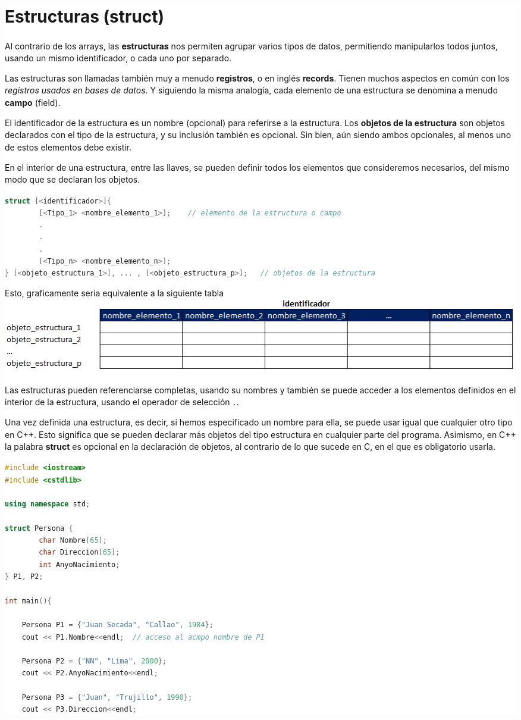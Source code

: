 # Estructuras (struct)

Al contrario de los arrays, las **estructuras** nos permiten agrupar varios tipos de datos, permitiendo manipularlos todos juntos, usando un mismo identificador, o cada uno por separado.

Las estructuras son llamadas también muy a menudo **registros**, o en inglés **records**. Tienen muchos aspectos en común con los *registros usados en bases de datos*. Y siguiendo la misma analogía, cada elemento de una estructura se denomina a menudo **campo** (field).

El identificador de la estructura es un nombre (opcional) para referirse a la estructura. Los **objetos de la estructura** son objetos declarados con el tipo de la estructura, y su inclusión también es opcional. Sin bien, aún siendo ambos opcionales, al menos uno de estos elementos debe existir.

En el interior de una estructura, entre las llaves, se pueden definir todos los elementos que consideremos necesarios, del mismo modo que se declaran los objetos.

```c++
struct [<identificador>]{
        [<Tipo_1> <nombre_elemento_1>];    // elemento de la estructura o campo
        .
        .
        .
        [<Tipo_n> <nombre_elemento_n>];
} [<objeto_estructura_1>], ... , [<objeto_estructura_p>];   // objetos de la estructura
```
Esto, graficamente seria equivalente a la siguiente tabla
![imagen](/imagenes/cero.png)



Las estructuras pueden referenciarse completas, usando su nombres y también se puede acceder a los elementos definidos en el interior de la estructura, usando el operador de selección `.`.

Una vez definida una estructura, es decir, si hemos especificado un nombre para ella, se puede usar igual que cualquier otro tipo en C++. Esto significa que se pueden declarar más objetos del tipo estructura en cualquier parte del programa. Asimismo, en C++ la palabra **struct** es opcional en la declaración de objetos, al contrario de lo que sucede en C, en el que es obligatorio usarla.

```c++
#include <iostream>
#include <cstdlib>

using namespace std;

struct Persona {
        char Nombre[65]; 
        char Direccion[65]; 
        int AnyoNacimiento; 
} P1, P2;
    
int main(){
    
    Persona P1 = {"Juan Secada", "Callao", 1984};
    cout << P1.Nombre<<endl;  // acceso al acmpo nombre de P1

    Persona P2 = {"NN", "Lima", 2000};
    cout << P2.AnyoNacimiento<<endl;

    Persona P3 = {"Juan", "Trujillo", 1990};
    cout << P3.Direccion<<endl;
```